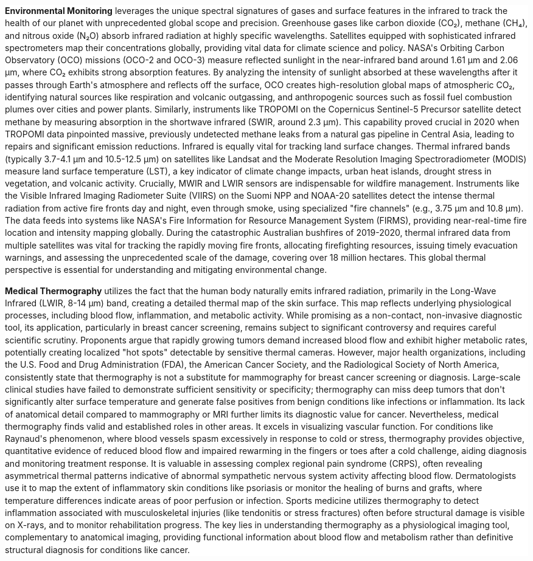 **Environmental Monitoring** leverages the unique spectral signatures of gases and surface features in the infrared to track the health of our planet with unprecedented global scope and precision. Greenhouse gases like carbon dioxide (CO₂), methane (CH₄), and nitrous oxide (N₂O) absorb infrared radiation at highly specific wavelengths. Satellites equipped with sophisticated infrared spectrometers map their concentrations globally, providing vital data for climate science and policy. NASA's Orbiting Carbon Observatory (OCO) missions (OCO-2 and OCO-3) measure reflected sunlight in the near-infrared band around 1.61 µm and 2.06 µm, where CO₂ exhibits strong absorption features. By analyzing the intensity of sunlight absorbed at these wavelengths after it passes through Earth's atmosphere and reflects off the surface, OCO creates high-resolution global maps of atmospheric CO₂, identifying natural sources like respiration and volcanic outgassing, and anthropogenic sources such as fossil fuel combustion plumes over cities and power plants. Similarly, instruments like TROPOMI on the Copernicus Sentinel-5 Precursor satellite detect methane by measuring absorption in the shortwave infrared (SWIR, around 2.3 µm). This capability proved crucial in 2020 when TROPOMI data pinpointed massive, previously undetected methane leaks from a natural gas pipeline in Central Asia, leading to repairs and significant emission reductions. Infrared is equally vital for tracking land surface changes. Thermal infrared bands (typically 3.7-4.1 µm and 10.5-12.5 µm) on satellites like Landsat and the Moderate Resolution Imaging Spectroradiometer (MODIS) measure land surface temperature (LST), a key indicator of climate change impacts, urban heat islands, drought stress in vegetation, and volcanic activity. Crucially, MWIR and LWIR sensors are indispensable for wildfire management. Instruments like the Visible Infrared Imaging Radiometer Suite (VIIRS) on the Suomi NPP and NOAA-20 satellites detect the intense thermal radiation from active fire fronts day and night, even through smoke, using specialized "fire channels" (e.g., 3.75 µm and 10.8 µm). The data feeds into systems like NASA's Fire Information for Resource Management System (FIRMS), providing near-real-time fire location and intensity mapping globally. During the catastrophic Australian bushfires of 2019-2020, thermal infrared data from multiple satellites was vital for tracking the rapidly moving fire fronts, allocating firefighting resources, issuing timely evacuation warnings, and assessing the unprecedented scale of the damage, covering over 18 million hectares. This global thermal perspective is essential for understanding and mitigating environmental change.

**Medical Thermography** utilizes the fact that the human body naturally emits infrared radiation, primarily in the Long-Wave Infrared (LWIR, 8-14 µm) band, creating a detailed thermal map of the skin surface. This map reflects underlying physiological processes, including blood flow, inflammation, and metabolic activity. While promising as a non-contact, non-invasive diagnostic tool, its application, particularly in breast cancer screening, remains subject to significant controversy and requires careful scientific scrutiny. Proponents argue that rapidly growing tumors demand increased blood flow and exhibit higher metabolic rates, potentially creating localized "hot spots" detectable by sensitive thermal cameras. However, major health organizations, including the U.S. Food and Drug Administration (FDA), the American Cancer Society, and the Radiological Society of North America, consistently state that thermography is not a substitute for mammography for breast cancer screening or diagnosis. Large-scale clinical studies have failed to demonstrate sufficient sensitivity or specificity; thermography can miss deep tumors that don't significantly alter surface temperature and generate false positives from benign conditions like infections or inflammation. Its lack of anatomical detail compared to mammography or MRI further limits its diagnostic value for cancer. Nevertheless, medical thermography finds valid and established roles in other areas. It excels in visualizing vascular function. For conditions like Raynaud's phenomenon, where blood vessels spasm excessively in response to cold or stress, thermography provides objective, quantitative evidence of reduced blood flow and impaired rewarming in the fingers or toes after a cold challenge, aiding diagnosis and monitoring treatment response. It is valuable in assessing complex regional pain syndrome (CRPS), often revealing asymmetrical thermal patterns indicative of abnormal sympathetic nervous system activity affecting blood flow. Dermatologists use it to map the extent of inflammatory skin conditions like psoriasis or monitor the healing of burns and grafts, where temperature differences indicate areas of poor perfusion or infection. Sports medicine utilizes thermography to detect inflammation associated with musculoskeletal injuries (like tendonitis or stress fractures) often before structural damage is visible on X-rays, and to monitor rehabilitation progress. The key lies in understanding thermography as a physiological imaging tool, complementary to anatomical imaging, providing functional information about blood flow and metabolism rather than definitive structural diagnosis for conditions like cancer.
